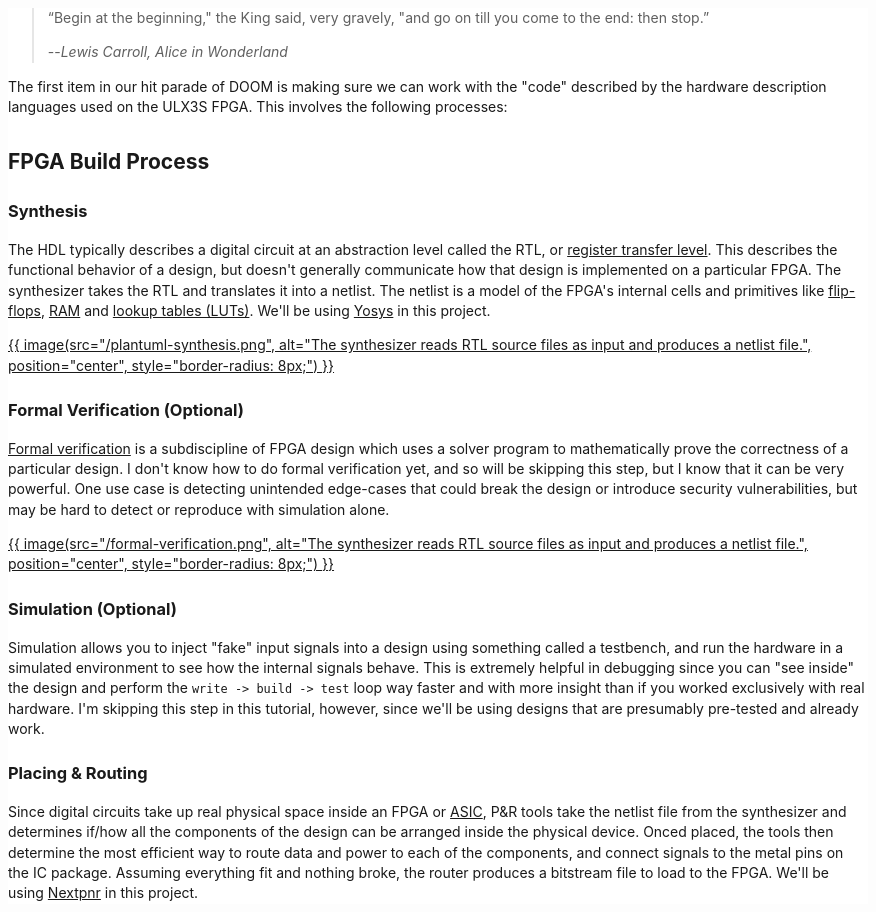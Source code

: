 > “Begin at the beginning," the King said, very gravely, "and go on till you come to the end: then stop.”
>
> --<cite>Lewis Carroll, _Alice in Wonderland_</cite>

The first item in our hit parade of DOOM is making sure we can work with the "code" described by the hardware description languages used on the ULX3S FPGA. This involves the following processes:



## FPGA Build Process

### Synthesis

The HDL typically describes a digital circuit at an abstraction level called the RTL, or [register transfer level](https://semiengineering.com/knowledge_centers/eda-design/definitions/register-transfer-level/). This describes the functional behavior of a design, but doesn't generally communicate how that design is implemented on a particular FPGA. The synthesizer takes the RTL and translates it into a netlist. The netlist is a model of the FPGA's internal cells and primitives like [flip-flops](https://en.wikipedia.org/wiki/Flip-flop_(electronics)), [RAM](https://en.wikipedia.org/wiki/Random-access_memory) and [lookup tables (LUTs)](https://en.wikipedia.org/wiki/Lookup_table). We'll be using [Yosys](https://github.com/YosysHQ/yosys) in this project.

<a href="https://www.plantuml.com/plantuml/uml/LP5FJuGm4CNl_HIJFUbXyGjio1wCyR3n8Dx900CqwHyo7OXe_EuEJQnwWBxc_JfzBxqcGPRLE-De5908RATPOB1ClTWOZEcH1pXTklhrxGPDNBadUBAE4jmzFzxkBmzTVG9CmEAw-0wV1c1K6qvzN8CGjnknTN6gjepfhX1Zykqs3wxINpPrBUQAB6rQR41t84q6qX8AG3Atw94no5mjU_RHi_aovWYFONAKWpUx4fJi1t59c_Q_rLv8d4sIUnKaaFmlvFTsq35JgDJwGOxhj1ESptKUgXMArhH5e_zbz3jqFcwk58RZ0Opv1W00">
{{ image(src="/plantuml-synthesis.png", alt="The synthesizer reads RTL source files as input and produces a netlist file.", position="center", style="border-radius: 8px;") }}
</a>

### Formal Verification (Optional)

[Formal verification](https://en.wikipedia.org/wiki/Formal_verification) is a subdiscipline of FPGA design which uses a solver program to mathematically prove the correctness of a particular design. I don't know how to do formal verification yet, and so will be skipping this step, but I know that it can be very powerful. One use case is detecting unintended edge-cases that could break the design or introduce security vulnerabilities, but may be hard to detect or reproduce with simulation alone.

<a href="https://testbench4u.com/2017/05/29/formal-verification-questions/">
{{ image(src="/formal-verification.png", alt="The synthesizer reads RTL source files as input and produces a netlist file.", position="center", style="border-radius: 8px;") }}
</a>

### Simulation (Optional)
Simulation allows you to inject "fake" input signals into a design using something called a testbench, and run the hardware in a simulated environment to see how the internal signals behave. This is extremely helpful in debugging since you can "see inside" the design and perform the `write -> build -> test` loop way faster and with more insight than if you worked exclusively with real hardware. I'm skipping this step in this tutorial, however, since we'll be using designs that are presumably pre-tested and already work.

### Placing & Routing
Since digital circuits take up real physical space inside an FPGA or [ASIC](https://en.wikipedia.org/wiki/Application-specific_integrated_circuit), P&R tools take the netlist file from the synthesizer and determines if/how all the components of the design can be arranged inside the physical device. Onced placed, the tools then determine the most efficient way to route data and power to each of the components, and connect signals to the metal pins on the IC package. Assuming everything fit and nothing broke, the router produces a bitstream file to load to the FPGA. We'll be using [Nextpnr](https://github.com/YosysHQ/nextpnr) in this project.
